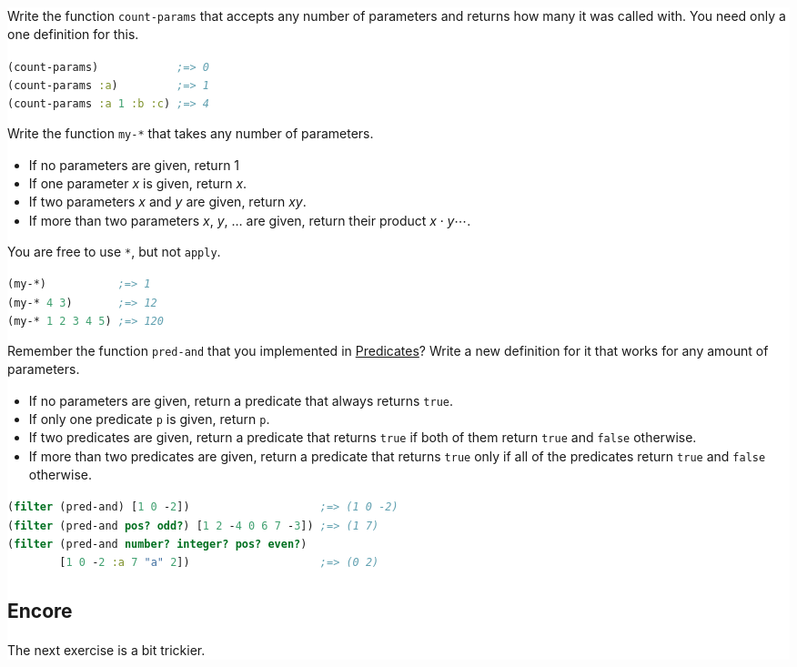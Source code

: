 <exercise>

Write the function `count-params` that accepts any number of parameters and
returns how many it was called with. You need only a one definition for this.

~~~clojure
(count-params)            ;=> 0
(count-params :a)         ;=> 1
(count-params :a 1 :b :c) ;=> 4
~~~

</exercise>

<exercise>

Write the function `my-*` that takes any number of parameters.

- If no parameters are given, return 1
- If one parameter $x$ is given, return $x$.
- If two parameters $x$ and $y$ are given, return $xy$.
- If more than two parameters $x$, $y$, $\dots$ are given, return their
  product $x \cdot y \cdots$.

You are free to use `*`, but not `apply`.

~~~clojure
(my-*)           ;=> 1
(my-* 4 3)       ;=> 12
(my-* 1 2 3 4 5) ;=> 120
~~~

</exercise>

<exercise>

Remember the function `pred-and` that you implemented in
[Predicates](predicates.html)? Write a new definition for it that works for
any amount of parameters.

- If no parameters are given, return a predicate that always returns `true`.
- If only one predicate `p` is given, return `p`.
- If two predicates are given, return a predicate that returns `true` if both
  of them return `true` and `false` otherwise.
- If more than two predicates are given, return a predicate that returns
  `true` only if all of the predicates return `true` and `false` otherwise.

~~~clojure
(filter (pred-and) [1 0 -2])                    ;=> (1 0 -2)
(filter (pred-and pos? odd?) [1 2 -4 0 6 7 -3]) ;=> (1 7)
(filter (pred-and number? integer? pos? even?)
        [1 0 -2 :a 7 "a" 2])                    ;=> (0 2)
~~~

</exercise>

## Encore

The next exercise is a bit trickier.


[Recursion]: recursion.html